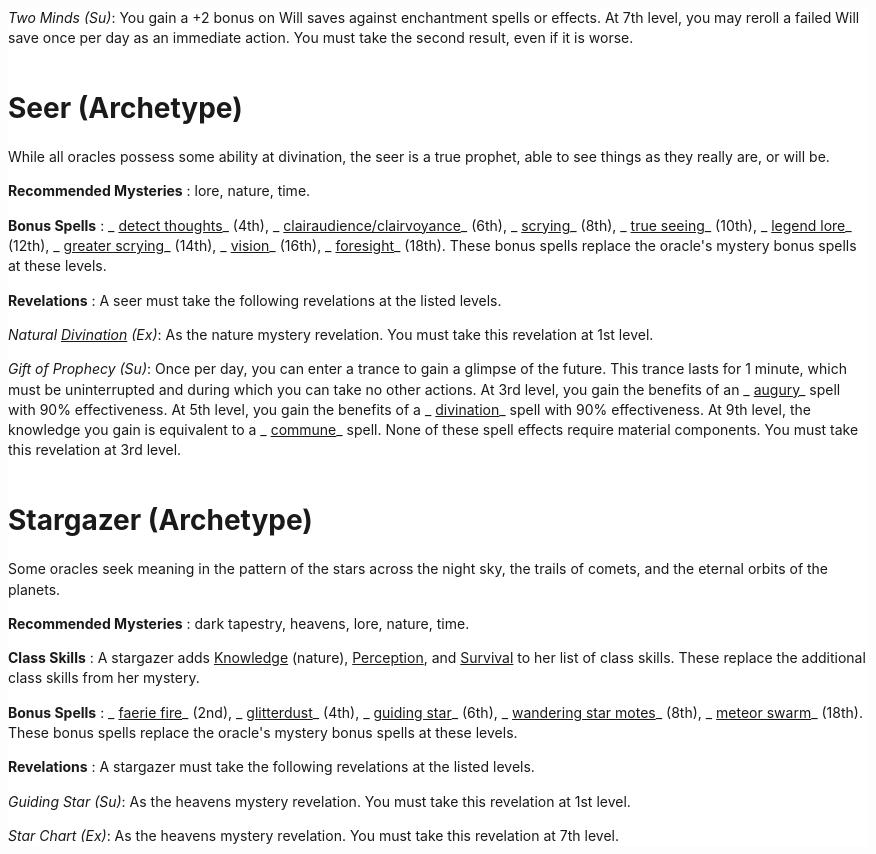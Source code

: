 _Two Minds (Su)_: You gain a +2 bonus on Will saves against enchantment spells or effects. At 7th level, you may reroll a failed Will save once per day as an immediate action. You must take the second result, even if it is worse.

# Seer (Archetype)

While all oracles possess some ability at divination, the seer is a true prophet, able to see things as they really are, or will be.

**Recommended Mysteries** : lore, nature, time.

**Bonus Spells** : _ [detect thoughts](/pathfinderRPG/prd/spells/detectThoughts.html#_detect-thoughts)_ (4th), _ [clairaudience/clairvoyance](/pathfinderRPG/prd/spells/clairaudienceClairvoyance.html#_clairaudience-clairvoyance)_ (6th), _ [scrying](/pathfinderRPG/prd/spells/scrying.html#_scrying)_ (8th), _ [true seeing](/pathfinderRPG/prd/spells/trueSeeing.html#_true-seeing)_ (10th), _ [legend lore](/pathfinderRPG/prd/spells/legendLore.html#_legend-lore)_ (12th), _ [greater scrying](/pathfinderRPG/prd/spells/scrying.html#_scrying-greater)_ (14th), _ [vision](/pathfinderRPG/prd/spells/vision.html#_vision)_ (16th), _ [foresight](/pathfinderRPG/prd/spells/foresight.html#_foresight)_ (18th). These bonus spells replace the oracle's mystery bonus spells at these levels.

**Revelations** : A seer must take the following revelations at the listed levels.

_Natural [Divination](/pathfinderRPG/prd/spells/divination.html#_divination) (Ex)_: As the nature mystery revelation. You must take this revelation at 1st level.

_Gift of Prophecy (Su)_: Once per day, you can enter a trance to gain a glimpse of the future. This trance lasts for 1 minute, which must be uninterrupted and during which you can take no other actions. At 3rd level, you gain the benefits of an _ [augury](/pathfinderRPG/prd/spells/augury.html#_augury)_ spell with 90% effectiveness. At 5th level, you gain the benefits of a _ [divination](/pathfinderRPG/prd/spells/divination.html#_divination)_ spell with 90% effectiveness. At 9th level, the knowledge you gain is equivalent to a _ [commune](/pathfinderRPG/prd/spells/commune.html#_commune)_ spell. None of these spell effects require material components. You must take this revelation at 3rd level.

# Stargazer (Archetype)

Some oracles seek meaning in the pattern of the stars across the night sky, the trails of comets, and the eternal orbits of the planets.

**Recommended Mysteries** : dark tapestry, heavens, lore, nature, time.

**Class Skills** : A stargazer adds [Knowledge](/pathfinderRPG/prd/skills/knowledge.html#_knowledge) (nature), [Perception](/pathfinderRPG/prd/skills/perception.html#_perception), and [Survival](/pathfinderRPG/prd/skills/survival.html#_survival) to her list of class skills. These replace the additional class skills from her mystery.

**Bonus Spells** : _ [faerie fire](/pathfinderRPG/prd/spells/faerieFire.html#_faerie-fire)_ (2nd), _ [glitterdust](/pathfinderRPG/prd/spells/glitterdust.html#_glitterdust)_ (4th), _ [guiding star](/pathfinderRPG/prd/advanced/spells/guidingStar.html#_guiding-star-)_ (6th), _ [wandering star motes](/pathfinderRPG/prd/advanced/spells/wanderingStarMotes.html#_wandering-star-motes)_ (8th), _ [meteor swarm](/pathfinderRPG/prd/spells/meteorSwarm.html#_meteor-swarm)_ (18th). These bonus spells replace the oracle's mystery bonus spells at these levels.

**Revelations** : A stargazer must take the following revelations at the listed levels.

_Guiding Star (Su)_: As the heavens mystery revelation. You must take this revelation at 1st level.

_Star Chart (Ex)_: As the heavens mystery revelation. You must take this revelation at 7th level.

